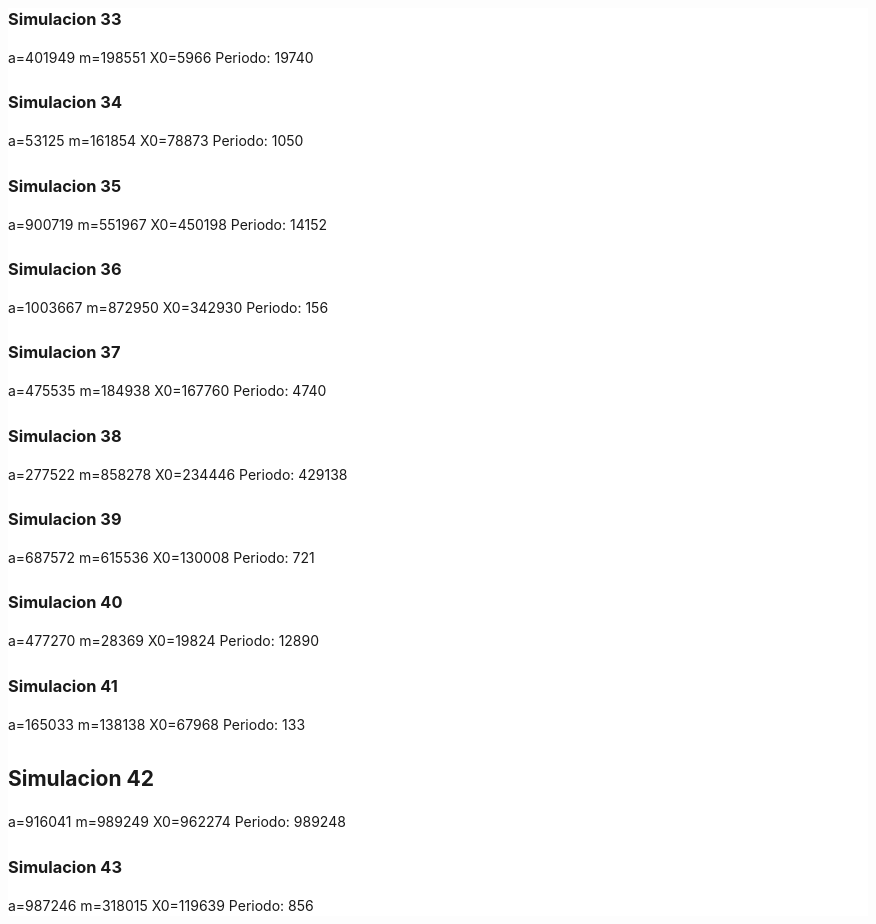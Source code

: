 ### Simulacion 33
a=401949
m=198551
X0=5966
Periodo: 19740
### Simulacion 34
a=53125
m=161854
X0=78873
Periodo: 1050
### Simulacion 35
a=900719
m=551967
X0=450198
Periodo: 14152
### Simulacion 36
a=1003667
m=872950
X0=342930
Periodo: 156
### Simulacion 37
a=475535
m=184938
X0=167760
Periodo: 4740
### Simulacion 38
a=277522
m=858278
X0=234446
Periodo: 429138
### Simulacion 39
a=687572
m=615536
X0=130008
Periodo: 721
### Simulacion 40
a=477270
m=28369
X0=19824
Periodo: 12890
### Simulacion 41
a=165033
m=138138
X0=67968
Periodo: 133
## Simulacion 42
a=916041
m=989249
X0=962274
Periodo: 989248
### Simulacion 43
a=987246
m=318015
X0=119639
Periodo: 856